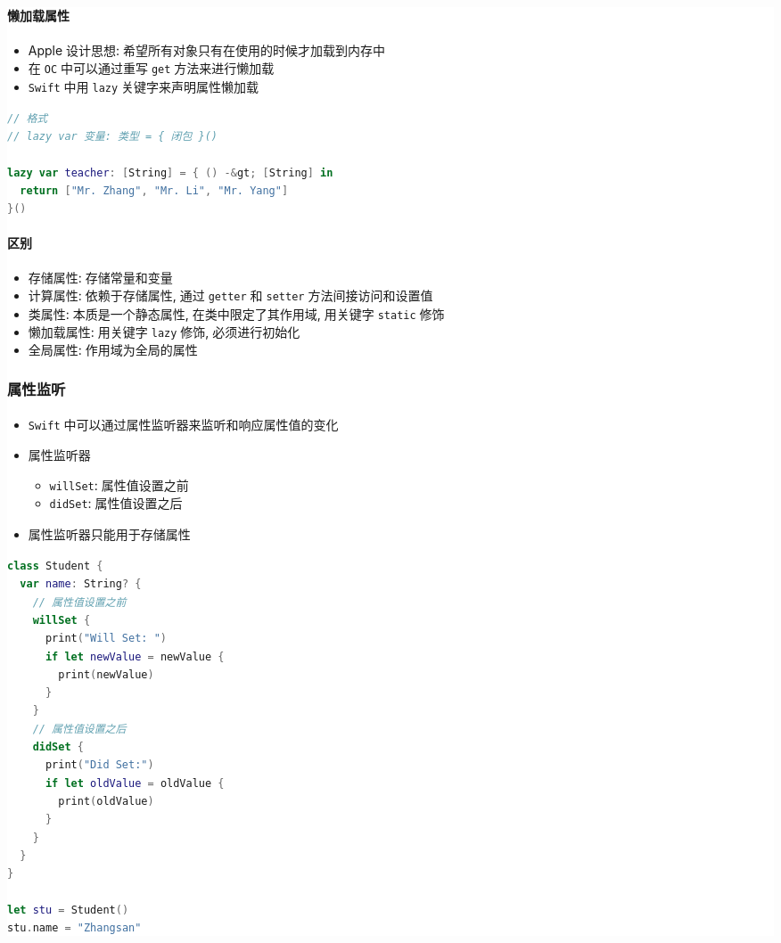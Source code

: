#### 懒加载属性

- Apple 设计思想: 希望所有对象只有在使用的时候才加载到内存中
- 在 `OC` 中可以通过重写 `get` 方法来进行懒加载
- `Swift` 中用 `lazy` 关键字来声明属性懒加载

```swift
// 格式
// lazy var 变量: 类型 = { 闭包 }()

lazy var teacher: [String] = { () -&gt; [String] in
  return ["Mr. Zhang", "Mr. Li", "Mr. Yang"]
}()
```

#### 区别

- 存储属性: 存储常量和变量
- 计算属性: 依赖于存储属性, 通过 `getter` 和 `setter` 方法间接访问和设置值
- 类属性: 本质是一个静态属性, 在类中限定了其作用域, 用关键字 `static` 修饰
- 懒加载属性: 用关键字 `lazy` 修饰, 必须进行初始化
- 全局属性: 作用域为全局的属性

### 属性监听

- `Swift` 中可以通过属性监听器来监听和响应属性值的变化
- 属性监听器

    - `willSet`: 属性值设置之前
    - `didSet`: 属性值设置之后

- 属性监听器只能用于存储属性

```swift
class Student {
  var name: String? {
    // 属性值设置之前
    willSet {
      print("Will Set: ")
      if let newValue = newValue {
        print(newValue)
      }
    }
    // 属性值设置之后
    didSet {
      print("Did Set:")
      if let oldValue = oldValue {
        print(oldValue)
      }
    }
  }
}

let stu = Student()
stu.name = "Zhangsan"
```
